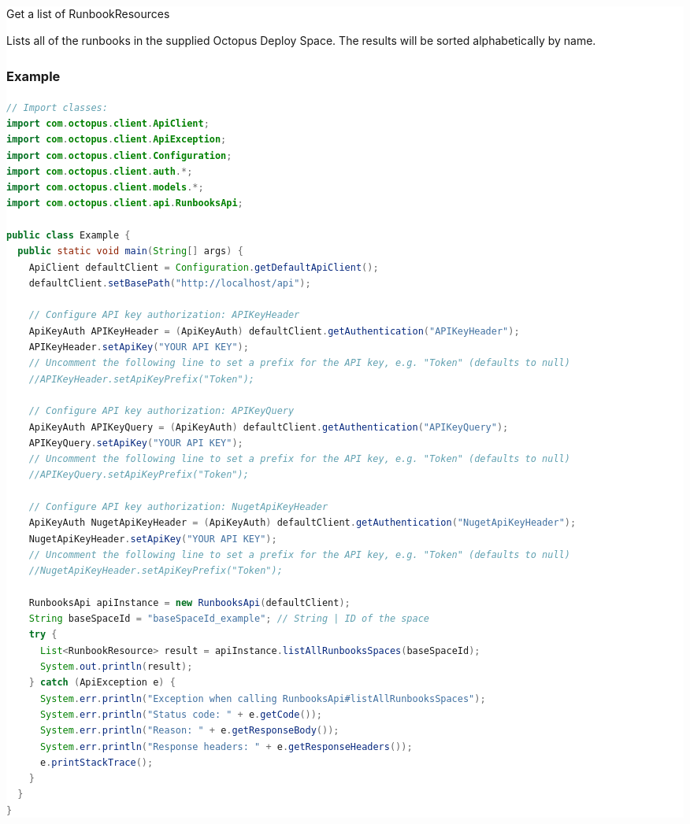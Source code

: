 Get a list of RunbookResources

Lists all of the runbooks in the supplied Octopus Deploy Space. The results will be sorted alphabetically by name.

### Example
```java
// Import classes:
import com.octopus.client.ApiClient;
import com.octopus.client.ApiException;
import com.octopus.client.Configuration;
import com.octopus.client.auth.*;
import com.octopus.client.models.*;
import com.octopus.client.api.RunbooksApi;

public class Example {
  public static void main(String[] args) {
    ApiClient defaultClient = Configuration.getDefaultApiClient();
    defaultClient.setBasePath("http://localhost/api");
    
    // Configure API key authorization: APIKeyHeader
    ApiKeyAuth APIKeyHeader = (ApiKeyAuth) defaultClient.getAuthentication("APIKeyHeader");
    APIKeyHeader.setApiKey("YOUR API KEY");
    // Uncomment the following line to set a prefix for the API key, e.g. "Token" (defaults to null)
    //APIKeyHeader.setApiKeyPrefix("Token");

    // Configure API key authorization: APIKeyQuery
    ApiKeyAuth APIKeyQuery = (ApiKeyAuth) defaultClient.getAuthentication("APIKeyQuery");
    APIKeyQuery.setApiKey("YOUR API KEY");
    // Uncomment the following line to set a prefix for the API key, e.g. "Token" (defaults to null)
    //APIKeyQuery.setApiKeyPrefix("Token");

    // Configure API key authorization: NugetApiKeyHeader
    ApiKeyAuth NugetApiKeyHeader = (ApiKeyAuth) defaultClient.getAuthentication("NugetApiKeyHeader");
    NugetApiKeyHeader.setApiKey("YOUR API KEY");
    // Uncomment the following line to set a prefix for the API key, e.g. "Token" (defaults to null)
    //NugetApiKeyHeader.setApiKeyPrefix("Token");

    RunbooksApi apiInstance = new RunbooksApi(defaultClient);
    String baseSpaceId = "baseSpaceId_example"; // String | ID of the space
    try {
      List<RunbookResource> result = apiInstance.listAllRunbooksSpaces(baseSpaceId);
      System.out.println(result);
    } catch (ApiException e) {
      System.err.println("Exception when calling RunbooksApi#listAllRunbooksSpaces");
      System.err.println("Status code: " + e.getCode());
      System.err.println("Reason: " + e.getResponseBody());
      System.err.println("Response headers: " + e.getResponseHeaders());
      e.printStackTrace();
    }
  }
}
```
